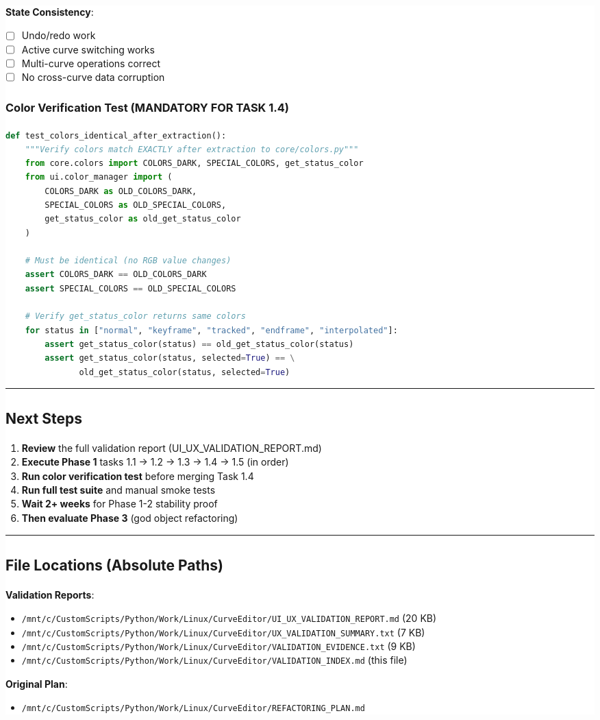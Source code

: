 **State Consistency**:
- [ ] Undo/redo work
- [ ] Active curve switching works
- [ ] Multi-curve operations correct
- [ ] No cross-curve data corruption

### Color Verification Test (MANDATORY FOR TASK 1.4)

```python
def test_colors_identical_after_extraction():
    """Verify colors match EXACTLY after extraction to core/colors.py"""
    from core.colors import COLORS_DARK, SPECIAL_COLORS, get_status_color
    from ui.color_manager import (
        COLORS_DARK as OLD_COLORS_DARK,
        SPECIAL_COLORS as OLD_SPECIAL_COLORS,
        get_status_color as old_get_status_color
    )

    # Must be identical (no RGB value changes)
    assert COLORS_DARK == OLD_COLORS_DARK
    assert SPECIAL_COLORS == OLD_SPECIAL_COLORS

    # Verify get_status_color returns same colors
    for status in ["normal", "keyframe", "tracked", "endframe", "interpolated"]:
        assert get_status_color(status) == old_get_status_color(status)
        assert get_status_color(status, selected=True) == \
               old_get_status_color(status, selected=True)
```

---

## Next Steps

1. **Review** the full validation report (UI_UX_VALIDATION_REPORT.md)
2. **Execute Phase 1** tasks 1.1 → 1.2 → 1.3 → 1.4 → 1.5 (in order)
3. **Run color verification test** before merging Task 1.4
4. **Run full test suite** and manual smoke tests
5. **Wait 2+ weeks** for Phase 1-2 stability proof
6. **Then evaluate Phase 3** (god object refactoring)

---

## File Locations (Absolute Paths)

**Validation Reports**:
- `/mnt/c/CustomScripts/Python/Work/Linux/CurveEditor/UI_UX_VALIDATION_REPORT.md` (20 KB)
- `/mnt/c/CustomScripts/Python/Work/Linux/CurveEditor/UX_VALIDATION_SUMMARY.txt` (7 KB)
- `/mnt/c/CustomScripts/Python/Work/Linux/CurveEditor/VALIDATION_EVIDENCE.txt` (9 KB)
- `/mnt/c/CustomScripts/Python/Work/Linux/CurveEditor/VALIDATION_INDEX.md` (this file)

**Original Plan**:
- `/mnt/c/CustomScripts/Python/Work/Linux/CurveEditor/REFACTORING_PLAN.md`
